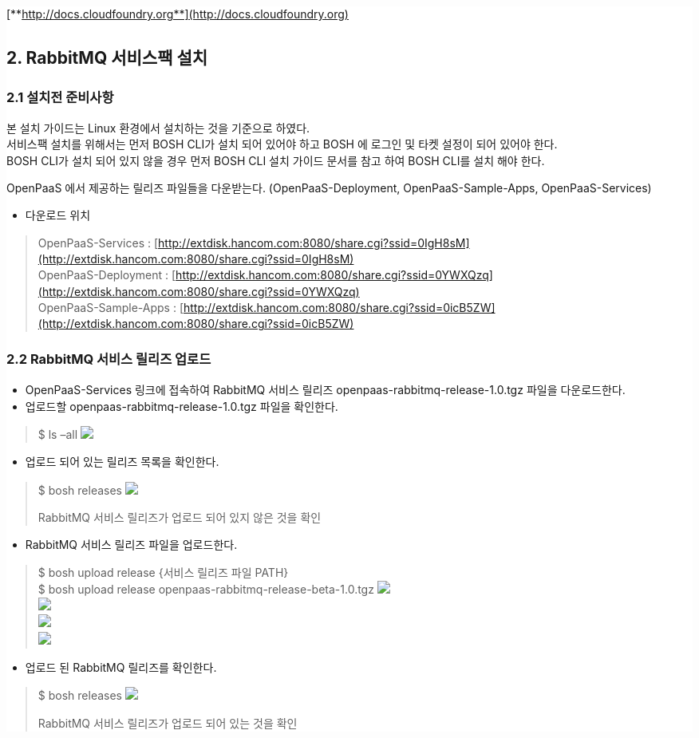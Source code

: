 [**http://docs.cloudfoundry.org**](http://docs.cloudfoundry.org)

## 2. RabbitMQ 서비스팩 설치

### 2.1 설치전 준비사항

본 설치 가이드는 Linux 환경에서 설치하는 것을 기준으로 하였다.  
서비스팩 설치를 위해서는 먼저 BOSH CLI가 설치 되어 있어야 하고 BOSH 에 로그인 및 타켓 설정이 되어 있어야 한다.  
BOSH CLI가 설치 되어 있지 않을 경우 먼저 BOSH CLI 설치 가이드 문서를 참고 하여 BOSH CLI를 설치 해야 한다.

OpenPaaS 에서 제공하는 릴리즈 파일들을 다운받는다. \(OpenPaaS-Deployment, OpenPaaS-Sample-Apps, OpenPaaS-Services\)

* 다운로드 위치

> OpenPaaS-Services : [http://extdisk.hancom.com:8080/share.cgi?ssid=0IgH8sM](http://extdisk.hancom.com:8080/share.cgi?ssid=0IgH8sM)  
> OpenPaaS-Deployment : [http://extdisk.hancom.com:8080/share.cgi?ssid=0YWXQzq](http://extdisk.hancom.com:8080/share.cgi?ssid=0YWXQzq)  
> OpenPaaS-Sample-Apps : [http://extdisk.hancom.com:8080/share.cgi?ssid=0icB5ZW](http://extdisk.hancom.com:8080/share.cgi?ssid=0icB5ZW)

### 2.2 RabbitMQ 서비스 릴리즈 업로드

* OpenPaaS-Services 링크에 접속하여 RabbitMQ 서비스 릴리즈 openpaas-rabbitmq-release-1.0.tgz 파일을 다운로드한다.
* 업로드할 openpaas-rabbitmq-release-1.0.tgz 파일을 확인한다.

> $ ls –all ![](https://github.com/paas-ta0812/test-1-2/tree/581ff21f2c0942b5817f22d843f84cee02490039/images/openpaas-service/rabbitmq/vsphere/rabbitmq_vsphere_%282%29.png)

* 업로드 되어 있는 릴리즈 목록을 확인한다.

> $ bosh releases ![](https://github.com/paas-ta0812/test-1-2/tree/581ff21f2c0942b5817f22d843f84cee02490039/images/openpaas-service/rabbitmq/vsphere/rabbitmq_vsphere_%283%29.png)
>
> RabbitMQ 서비스 릴리즈가 업로드 되어 있지 않은 것을 확인

* RabbitMQ 서비스 릴리즈 파일을 업로드한다.

> $ bosh upload release {서비스 릴리즈 파일 PATH}  
>  $ bosh upload release openpaas-rabbitmq-release-beta-1.0.tgz ![](https://github.com/paas-ta0812/test-1-2/tree/581ff21f2c0942b5817f22d843f84cee02490039/images/openpaas-service/rabbitmq/vsphere/rabbitmq_vsphere_%284%29.png)  
>  ![](https://github.com/paas-ta0812/test-1-2/tree/581ff21f2c0942b5817f22d843f84cee02490039/images/openpaas-service/rabbitmq/vsphere/rabbitmq_vsphere_%285%29.png)  
>  ![](https://github.com/paas-ta0812/test-1-2/tree/581ff21f2c0942b5817f22d843f84cee02490039/images/openpaas-service/rabbitmq/vsphere/rabbitmq_vsphere_%286%29.png)  
>  ![](https://github.com/paas-ta0812/test-1-2/tree/581ff21f2c0942b5817f22d843f84cee02490039/images/openpaas-service/rabbitmq/vsphere/rabbitmq_vsphere_%287%29.png)

* 업로드 된 RabbitMQ 릴리즈를 확인한다.

> $ bosh releases ![](https://github.com/paas-ta0812/test-1-2/tree/581ff21f2c0942b5817f22d843f84cee02490039/images/openpaas-service/rabbitmq/vsphere/rabbitmq_vsphere_%288%29.png)
>
> RabbitMQ 서비스 릴리즈가 업로드 되어 있는 것을 확인
